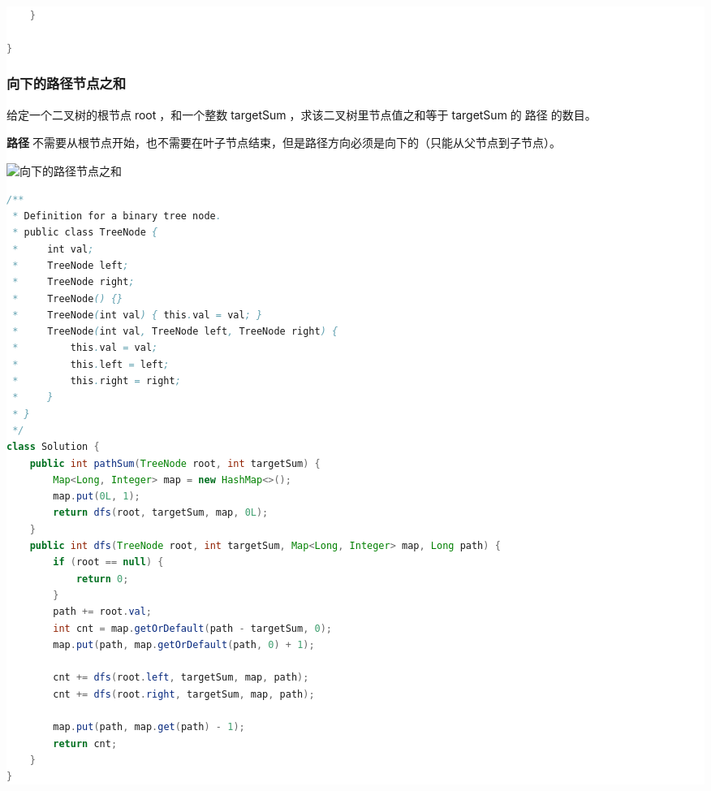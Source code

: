 ```java
    }

}
```

### 向下的路径节点之和

给定一个二叉树的根节点 root ，和一个整数 targetSum ，求该二叉树里节点值之和等于 targetSum 的 路径 的数目。

**路径** 不需要从根节点开始，也不需要在叶子节点结束，但是路径方向必须是向下的（只能从父节点到子节点）。

![向下的路径节点之和](https://wwp-study-notes.oss-cn-nanjing.aliyuncs.com/imgs/imgs/剑指offer2/50.jpg)

```java
/**
 * Definition for a binary tree node.
 * public class TreeNode {
 *     int val;
 *     TreeNode left;
 *     TreeNode right;
 *     TreeNode() {}
 *     TreeNode(int val) { this.val = val; }
 *     TreeNode(int val, TreeNode left, TreeNode right) {
 *         this.val = val;
 *         this.left = left;
 *         this.right = right;
 *     }
 * }
 */
class Solution {
    public int pathSum(TreeNode root, int targetSum) {
        Map<Long, Integer> map = new HashMap<>();
        map.put(0L, 1);
        return dfs(root, targetSum, map, 0L);
    }
    public int dfs(TreeNode root, int targetSum, Map<Long, Integer> map, Long path) {
        if (root == null) {
            return 0;
        }
        path += root.val;
        int cnt = map.getOrDefault(path - targetSum, 0);
        map.put(path, map.getOrDefault(path, 0) + 1);

        cnt += dfs(root.left, targetSum, map, path);
        cnt += dfs(root.right, targetSum, map, path);

        map.put(path, map.get(path) - 1);
        return cnt;
    }
}
```

